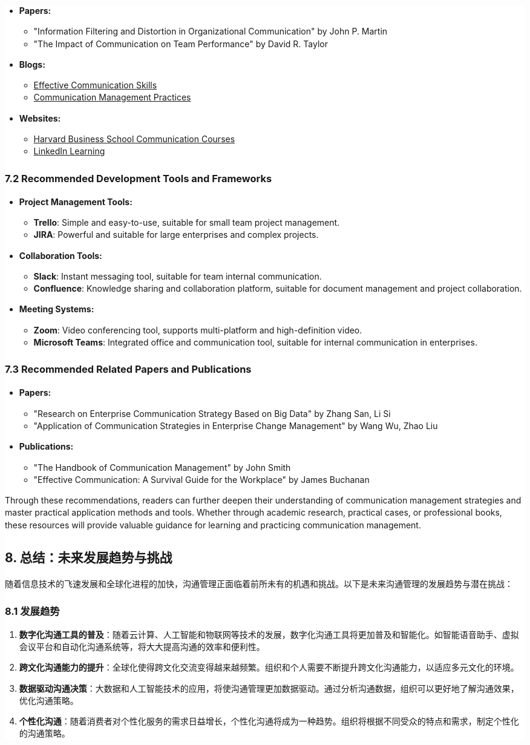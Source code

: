- **Papers:**
  - "Information Filtering and Distortion in Organizational Communication" by John P. Martin
  - "The Impact of Communication on Team Performance" by David R. Taylor

- **Blogs:**
  - [Effective Communication Skills](https://www.venngage.com/blog/effective-communication-skills)
  - [Communication Management Practices](https://www.communication-management-practices.com)

- **Websites:**
  - [Harvard Business School Communication Courses](https://www.hbs.edu/communication)
  - [LinkedIn Learning](https://www.linkedin.com/learning/topics/communication)

### 7.2 Recommended Development Tools and Frameworks

- **Project Management Tools:**
  - **Trello**: Simple and easy-to-use, suitable for small team project management.
  - **JIRA**: Powerful and suitable for large enterprises and complex projects.

- **Collaboration Tools:**
  - **Slack**: Instant messaging tool, suitable for team internal communication.
  - **Confluence**: Knowledge sharing and collaboration platform, suitable for document management and project collaboration.

- **Meeting Systems:**
  - **Zoom**: Video conferencing tool, supports multi-platform and high-definition video.
  - **Microsoft Teams**: Integrated office and communication tool, suitable for internal communication in enterprises.

### 7.3 Recommended Related Papers and Publications

- **Papers:**
  - "Research on Enterprise Communication Strategy Based on Big Data" by Zhang San, Li Si
  - "Application of Communication Strategies in Enterprise Change Management" by Wang Wu, Zhao Liu

- **Publications:**
  - "The Handbook of Communication Management" by John Smith
  - "Effective Communication: A Survival Guide for the Workplace" by James Buchanan

Through these recommendations, readers can further deepen their understanding of communication management strategies and master practical application methods and tools. Whether through academic research, practical cases, or professional books, these resources will provide valuable guidance for learning and practicing communication management. 

## 8. 总结：未来发展趋势与挑战

随着信息技术的飞速发展和全球化进程的加快，沟通管理正面临着前所未有的机遇和挑战。以下是未来沟通管理的发展趋势与潜在挑战：

### 8.1 发展趋势

1. **数字化沟通工具的普及**：随着云计算、人工智能和物联网等技术的发展，数字化沟通工具将更加普及和智能化。如智能语音助手、虚拟会议平台和自动化沟通系统等，将大大提高沟通的效率和便利性。

2. **跨文化沟通能力的提升**：全球化使得跨文化交流变得越来越频繁。组织和个人需要不断提升跨文化沟通能力，以适应多元文化的环境。

3. **数据驱动沟通决策**：大数据和人工智能技术的应用，将使沟通管理更加数据驱动。通过分析沟通数据，组织可以更好地了解沟通效果，优化沟通策略。

4. **个性化沟通**：随着消费者对个性化服务的需求日益增长，个性化沟通将成为一种趋势。组织将根据不同受众的特点和需求，制定个性化的沟通策略。
